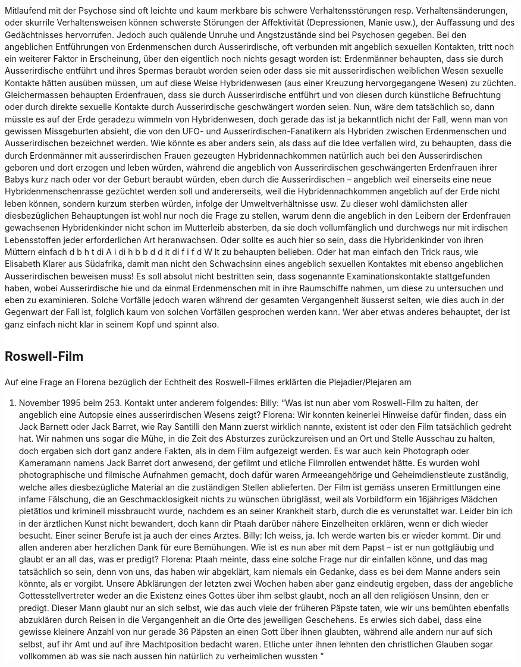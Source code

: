 Mitlaufend mit der Psychose sind oft leichte und kaum merkbare bis schwere Verhaltensstörungen resp. Verhaltensänderungen, oder skurrile Verhaltensweisen können schwerste Störungen der Affektivität (Depressionen, Manie usw.), der Auffassung und des Gedächtnisses hervorrufen. Jedoch auch quälende Unruhe und Angstzustände sind bei Psychosen gegeben. Bei den angeblichen Entführungen von Erdenmenschen durch Ausserirdische, oft verbunden mit angeblich sexuellen Kontakten, tritt noch ein weiterer Faktor in Erscheinung, über den eigentlich noch nichts gesagt worden ist: Erdenmänner behaupten, dass sie durch Ausserirdische entführt und ihres Spermas beraubt worden seien oder dass sie mit ausserirdischen weiblichen Wesen sexuelle Kontakte hätten ausüben müssen, um auf diese Weise Hybridenwesen (aus einer Kreuzung hervorgegangene Wesen) zu züchten. Gleichermassen behaupten Erdenfrauen, dass sie durch Ausserirdische entführt und von diesen durch künstliche Befruchtung oder durch direkte sexuelle Kontakte durch Ausserirdische geschwängert worden seien. Nun, wäre dem tatsächlich so, dann müsste es auf der Erde geradezu wimmeln von Hybridenwesen, doch gerade das ist ja bekanntlich nicht der Fall, wenn man von gewissen Missgeburten absieht, die von den UFO- und Ausserirdischen-Fanatikern als Hybriden zwischen Erdenmenschen und Ausserirdischen bezeichnet werden. Wie könnte es aber anders sein, als dass auf die Idee verfallen wird, zu behaupten, dass die durch Erdenmänner mit ausserirdischen Frauen gezeugten Hybridennachkommen natürlich auch bei den Ausserirdischen geboren und dort erzogen und leben würden, während die angeblich von Ausserirdischen geschwängerten Erdenfrauen ihrer Babys kurz nach oder vor der Geburt beraubt würden, eben durch die Ausserirdischen – angeblich weil einerseits eine neue Hybridenmenschenrasse gezüchtet werden soll und andererseits, weil die Hybridennachkommen angeblich auf der Erde nicht leben können, sondern kurzum sterben würden, infolge der Umweltverhältnisse usw. Zu dieser wohl dämlichsten aller diesbezüglichen Behauptungen ist wohl nur noch die Frage zu stellen, warum denn die angeblich in den Leibern der Erdenfrauen gewachsenen Hybridenkinder nicht schon im Mutterleib absterben, da sie doch vollumfänglich und durchwegs nur mit irdischen Lebensstoffen jeder erforderlichen Art heranwachsen. Oder sollte es auch hier so sein, dass die Hybridenkinder von ihren Müttern einfach d b h t di A i di h b b d d it di f i f d W lt zu behaupten belieben. Oder hat man einfach den Trick raus, wie Elisabeth Klarer aus Südafrika, damit man nicht den Schwachsinn eines angeblich sexuellen Kontaktes mit ebenso angeblichen Ausserirdischen beweisen muss!
Es soll absolut nicht bestritten sein, dass sogenannte Examinationskontakte stattgefunden haben, wobei Ausserirdische hie und da einmal Erdenmenschen mit in ihre Raumschiffe nahmen, um diese zu untersuchen und eben zu examinieren. Solche Vorfälle jedoch waren während der gesamten Vergangenheit äusserst selten, wie dies auch in der Gegenwart der Fall ist, folglich kaum von solchen Vorfällen gesprochen werden kann. Wer aber etwas anderes behauptet, der ist ganz einfach nicht klar in seinem Kopf und spinnt also.
## Roswell-Film
Auf eine Frage an Florena bezüglich der Echtheit des Roswell-Filmes erklärten die Plejadier/Plejaren am
1. November 1995 beim 253. Kontakt unter anderem folgendes: Billy: “Was ist nun aber vom Roswell-Film zu halten, der angeblich eine Autopsie eines ausserirdischen Wesens zeigt? Florena: Wir konnten keinerlei Hinweise dafür finden, dass ein Jack Barnett oder Jack Barret, wie Ray Santilli den Mann zuerst wirklich nannte, existent ist oder den Film tatsächlich gedreht hat. Wir nahmen uns sogar die Mühe, in die Zeit des Absturzes zurückzureisen und an Ort und Stelle Ausschau zu halten, doch ergaben sich dort ganz andere Fakten, als in dem Film aufgezeigt werden. Es war auch kein Photograph oder Kameramann namens Jack Barret dort anwesend, der gefilmt und etliche Filmrollen entwendet hätte. Es wurden wohl photographische und filmische Aufnahmen gemacht, doch dafür waren Armeeangehörige und Geheimdienstleute zuständig, welche alles diesbezügliche Material an die zuständigen Stellen ablieferten. Der Film ist gemäss unseren Ermittlungen eine infame Fälschung, die an Geschmacklosigkeit nichts zu wünschen übriglässt, weil als Vorbildform ein 16jähriges Mädchen pietätlos und kriminell missbraucht wurde, nachdem es an seiner Krankheit starb, durch die es verunstaltet war. Leider bin ich in der ärztlichen Kunst nicht bewandert, doch kann dir Ptaah darüber nähere Einzelheiten erklären, wenn er dich wieder besucht. Einer seiner Berufe ist ja auch der eines Arztes. Billy: Ich weiss, ja. Ich werde warten bis er wieder kommt. Dir und allen anderen aber herzlichen Dank für eure Bemühungen. Wie ist es nun aber mit dem Papst – ist er nun gottgläubig und glaubt er an all das, was er predigt? Florena: Ptaah meinte, dass eine solche Frage nur dir einfallen könne, und das mag tatsächlich so sein, denn von uns, das haben wir abgeklärt, kam niemals ein Gedanke, dass es bei dem Manne anders sein könnte, als er vorgibt. Unsere Abklärungen der letzten zwei Wochen haben aber ganz eindeutig ergeben, dass der angebliche Gottesstellvertreter weder an die Existenz eines Gottes über ihm selbst glaubt, noch an all den religiösen Unsinn, den er predigt. Dieser Mann glaubt nur an sich selbst, wie das auch viele der früheren Päpste taten, wie wir uns bemühten ebenfalls abzuklären durch Reisen in die Vergangenheit an die Orte des jeweiligen Geschehens. Es erwies sich dabei, dass eine gewisse kleinere Anzahl von nur gerade 36 Päpsten an einen Gott über ihnen glaubten, während alle andern nur auf sich selbst, auf ihr Amt und auf ihre Machtposition bedacht waren. Etliche unter ihnen lehnten den christlichen Glauben sogar vollkommen ab was sie nach aussen hin natürlich zu verheimlichen wussten ”